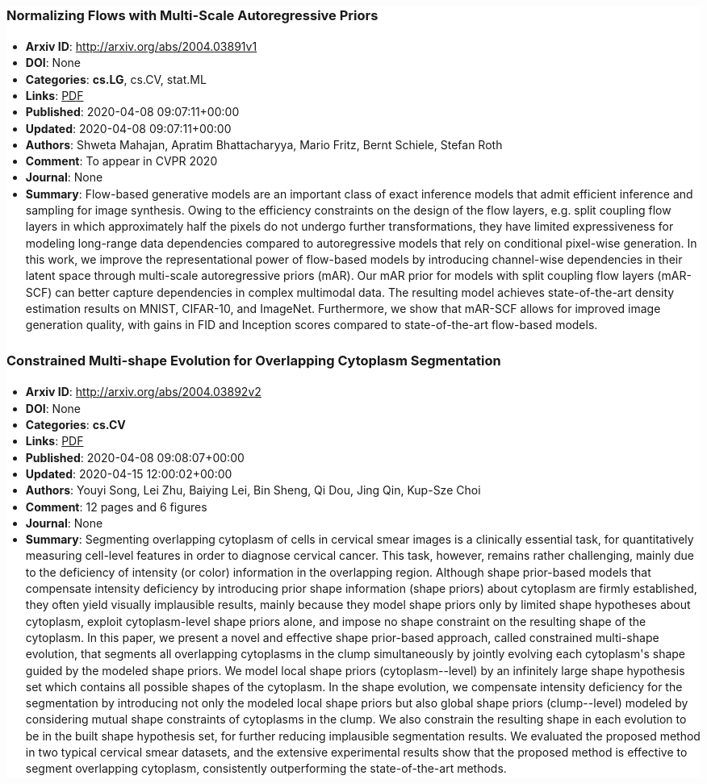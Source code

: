

### Normalizing Flows with Multi-Scale Autoregressive Priors
- **Arxiv ID**: http://arxiv.org/abs/2004.03891v1
- **DOI**: None
- **Categories**: **cs.LG**, cs.CV, stat.ML
- **Links**: [PDF](http://arxiv.org/pdf/2004.03891v1)
- **Published**: 2020-04-08 09:07:11+00:00
- **Updated**: 2020-04-08 09:07:11+00:00
- **Authors**: Shweta Mahajan, Apratim Bhattacharyya, Mario Fritz, Bernt Schiele, Stefan Roth
- **Comment**: To appear in CVPR 2020
- **Journal**: None
- **Summary**: Flow-based generative models are an important class of exact inference models that admit efficient inference and sampling for image synthesis. Owing to the efficiency constraints on the design of the flow layers, e.g. split coupling flow layers in which approximately half the pixels do not undergo further transformations, they have limited expressiveness for modeling long-range data dependencies compared to autoregressive models that rely on conditional pixel-wise generation. In this work, we improve the representational power of flow-based models by introducing channel-wise dependencies in their latent space through multi-scale autoregressive priors (mAR). Our mAR prior for models with split coupling flow layers (mAR-SCF) can better capture dependencies in complex multimodal data. The resulting model achieves state-of-the-art density estimation results on MNIST, CIFAR-10, and ImageNet. Furthermore, we show that mAR-SCF allows for improved image generation quality, with gains in FID and Inception scores compared to state-of-the-art flow-based models.



### Constrained Multi-shape Evolution for Overlapping Cytoplasm Segmentation
- **Arxiv ID**: http://arxiv.org/abs/2004.03892v2
- **DOI**: None
- **Categories**: **cs.CV**
- **Links**: [PDF](http://arxiv.org/pdf/2004.03892v2)
- **Published**: 2020-04-08 09:08:07+00:00
- **Updated**: 2020-04-15 12:00:02+00:00
- **Authors**: Youyi Song, Lei Zhu, Baiying Lei, Bin Sheng, Qi Dou, Jing Qin, Kup-Sze Choi
- **Comment**: 12 pages and 6 figures
- **Journal**: None
- **Summary**: Segmenting overlapping cytoplasm of cells in cervical smear images is a clinically essential task, for quantitatively measuring cell-level features in order to diagnose cervical cancer. This task, however, remains rather challenging, mainly due to the deficiency of intensity (or color) information in the overlapping region. Although shape prior-based models that compensate intensity deficiency by introducing prior shape information (shape priors) about cytoplasm are firmly established, they often yield visually implausible results, mainly because they model shape priors only by limited shape hypotheses about cytoplasm, exploit cytoplasm-level shape priors alone, and impose no shape constraint on the resulting shape of the cytoplasm. In this paper, we present a novel and effective shape prior-based approach, called constrained multi-shape evolution, that segments all overlapping cytoplasms in the clump simultaneously by jointly evolving each cytoplasm's shape guided by the modeled shape priors. We model local shape priors (cytoplasm--level) by an infinitely large shape hypothesis set which contains all possible shapes of the cytoplasm. In the shape evolution, we compensate intensity deficiency for the segmentation by introducing not only the modeled local shape priors but also global shape priors (clump--level) modeled by considering mutual shape constraints of cytoplasms in the clump. We also constrain the resulting shape in each evolution to be in the built shape hypothesis set, for further reducing implausible segmentation results. We evaluated the proposed method in two typical cervical smear datasets, and the extensive experimental results show that the proposed method is effective to segment overlapping cytoplasm, consistently outperforming the state-of-the-art methods.
